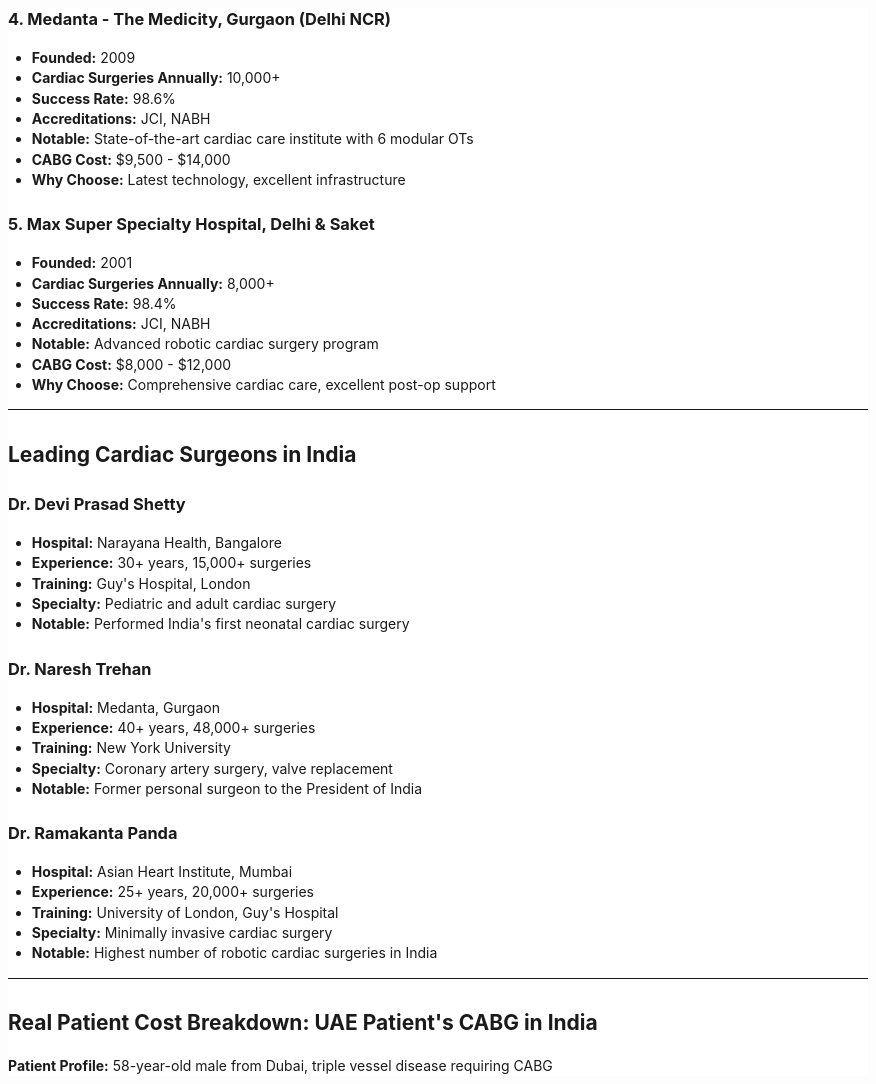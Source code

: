 ### 4. Medanta - The Medicity, Gurgaon (Delhi NCR)
- **Founded:** 2009
- **Cardiac Surgeries Annually:** 10,000+
- **Success Rate:** 98.6%
- **Accreditations:** JCI, NABH
- **Notable:** State-of-the-art cardiac care institute with 6 modular OTs
- **CABG Cost:** $9,500 - $14,000
- **Why Choose:** Latest technology, excellent infrastructure

### 5. Max Super Specialty Hospital, Delhi & Saket
- **Founded:** 2001
- **Cardiac Surgeries Annually:** 8,000+
- **Success Rate:** 98.4%
- **Accreditations:** JCI, NABH
- **Notable:** Advanced robotic cardiac surgery program
- **CABG Cost:** $8,000 - $12,000
- **Why Choose:** Comprehensive cardiac care, excellent post-op support

---

## Leading Cardiac Surgeons in India

### Dr. Devi Prasad Shetty
- **Hospital:** Narayana Health, Bangalore
- **Experience:** 30+ years, 15,000+ surgeries
- **Training:** Guy's Hospital, London
- **Specialty:** Pediatric and adult cardiac surgery
- **Notable:** Performed India's first neonatal cardiac surgery

### Dr. Naresh Trehan
- **Hospital:** Medanta, Gurgaon
- **Experience:** 40+ years, 48,000+ surgeries
- **Training:** New York University
- **Specialty:** Coronary artery surgery, valve replacement
- **Notable:** Former personal surgeon to the President of India

### Dr. Ramakanta Panda
- **Hospital:** Asian Heart Institute, Mumbai
- **Experience:** 25+ years, 20,000+ surgeries
- **Training:** University of London, Guy's Hospital
- **Specialty:** Minimally invasive cardiac surgery
- **Notable:** Highest number of robotic cardiac surgeries in India

---

## Real Patient Cost Breakdown: UAE Patient's CABG in India

**Patient Profile:** 58-year-old male from Dubai, triple vessel disease requiring CABG

